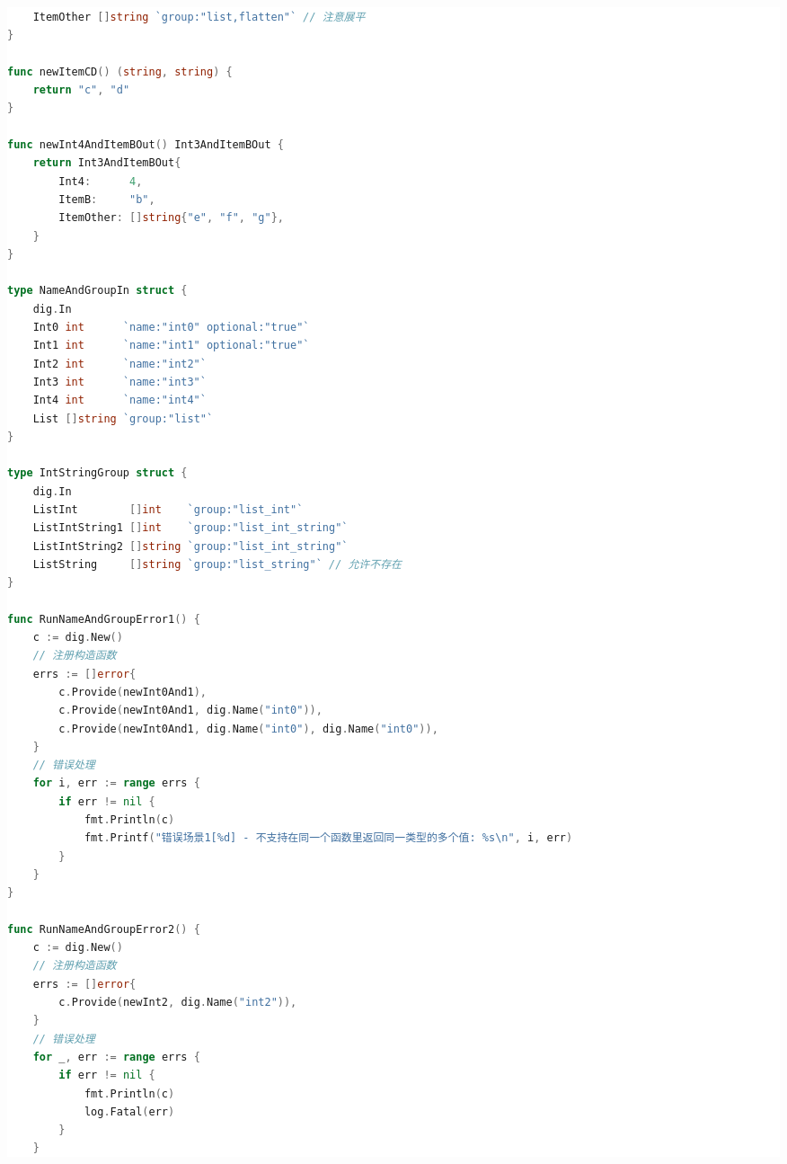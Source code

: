 ```go
	ItemOther []string `group:"list,flatten"` // 注意展平
}

func newItemCD() (string, string) {
	return "c", "d"
}

func newInt4AndItemBOut() Int3AndItemBOut {
	return Int3AndItemBOut{
		Int4:      4,
		ItemB:     "b",
		ItemOther: []string{"e", "f", "g"},
	}
}

type NameAndGroupIn struct {
	dig.In
	Int0 int      `name:"int0" optional:"true"`
	Int1 int      `name:"int1" optional:"true"`
	Int2 int      `name:"int2"`
	Int3 int      `name:"int3"`
	Int4 int      `name:"int4"`
	List []string `group:"list"`
}

type IntStringGroup struct {
	dig.In
	ListInt        []int    `group:"list_int"`
	ListIntString1 []int    `group:"list_int_string"`
	ListIntString2 []string `group:"list_int_string"`
	ListString     []string `group:"list_string"` // 允许不存在
}

func RunNameAndGroupError1() {
	c := dig.New()
	// 注册构造函数
	errs := []error{
		c.Provide(newInt0And1),
		c.Provide(newInt0And1, dig.Name("int0")),
		c.Provide(newInt0And1, dig.Name("int0"), dig.Name("int0")),
	}
	// 错误处理
	for i, err := range errs {
		if err != nil {
			fmt.Println(c)
			fmt.Printf("错误场景1[%d] - 不支持在同一个函数里返回同一类型的多个值: %s\n", i, err)
		}
	}
}

func RunNameAndGroupError2() {
	c := dig.New()
	// 注册构造函数
	errs := []error{
		c.Provide(newInt2, dig.Name("int2")),
	}
	// 错误处理
	for _, err := range errs {
		if err != nil {
			fmt.Println(c)
			log.Fatal(err)
		}
	}
```